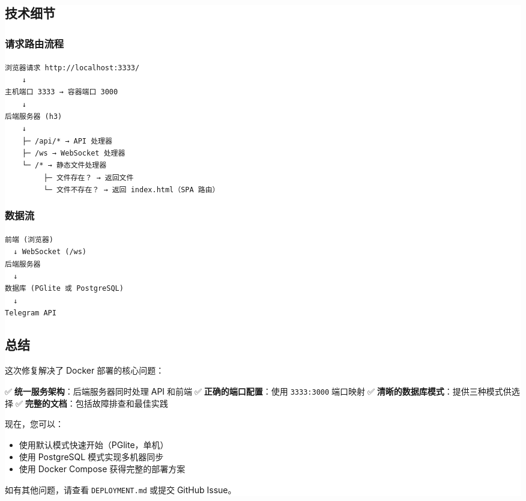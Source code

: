 ## 技术细节

### 请求路由流程

```
浏览器请求 http://localhost:3333/
    ↓
主机端口 3333 → 容器端口 3000
    ↓
后端服务器 (h3)
    ↓
    ├─ /api/* → API 处理器
    ├─ /ws → WebSocket 处理器
    └─ /* → 静态文件处理器
         ├─ 文件存在？ → 返回文件
         └─ 文件不存在？ → 返回 index.html（SPA 路由）
```

### 数据流

```
前端 (浏览器)
  ↓ WebSocket (/ws)
后端服务器
  ↓
数据库 (PGlite 或 PostgreSQL)
  ↓
Telegram API
```

## 总结

这次修复解决了 Docker 部署的核心问题：

✅ **统一服务架构**：后端服务器同时处理 API 和前端
✅ **正确的端口配置**：使用 `3333:3000` 端口映射
✅ **清晰的数据库模式**：提供三种模式供选择
✅ **完整的文档**：包括故障排查和最佳实践

现在，您可以：
- 使用默认模式快速开始（PGlite，单机）
- 使用 PostgreSQL 模式实现多机器同步
- 使用 Docker Compose 获得完整的部署方案

如有其他问题，请查看 `DEPLOYMENT.md` 或提交 GitHub Issue。
